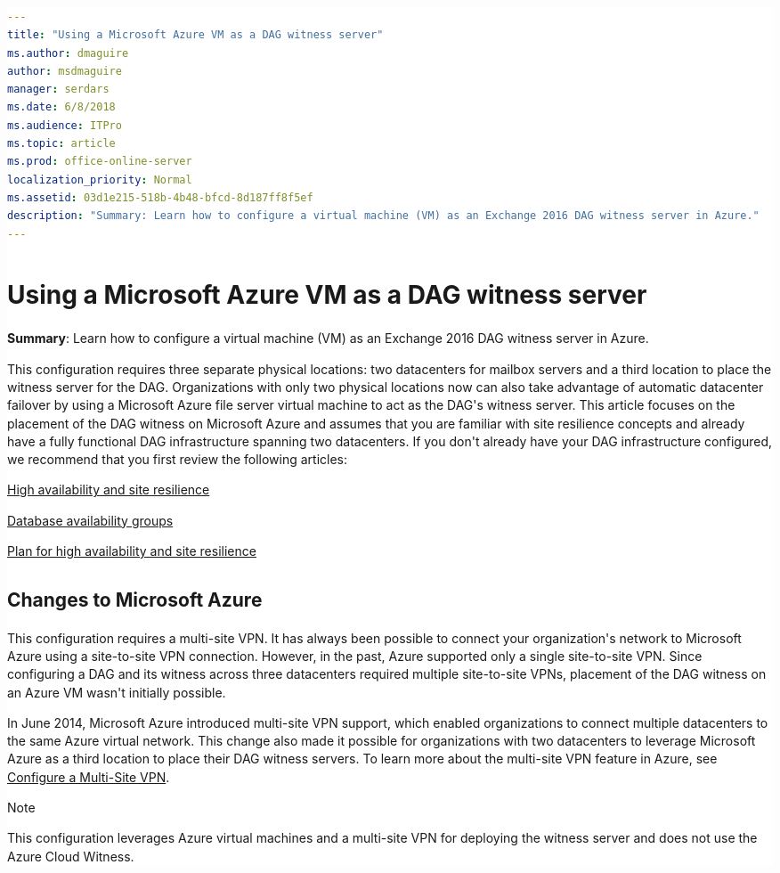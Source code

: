 ```yaml
---
title: "Using a Microsoft Azure VM as a DAG witness server"
ms.author: dmaguire
author: msdmaguire
manager: serdars
ms.date: 6/8/2018
ms.audience: ITPro
ms.topic: article
ms.prod: office-online-server
localization_priority: Normal
ms.assetid: 03d1e215-518b-4b48-bfcd-8d187ff8f5ef
description: "Summary: Learn how to configure a virtual machine (VM) as an Exchange 2016 DAG witness server in Azure."
---
```


# Using a Microsoft Azure VM as a DAG witness server

 **Summary**: Learn how to configure a virtual machine (VM) as an Exchange 2016 DAG witness server in Azure.
  
This configuration requires three separate physical locations: two datacenters for mailbox servers and a third location to place the witness server for the DAG. Organizations with only two physical locations now can also take advantage of automatic datacenter failover by using a Microsoft Azure file server virtual machine to act as the DAG's witness server. This article focuses on the placement of the DAG witness on Microsoft Azure and assumes that you are familiar with site resilience concepts and already have a fully functional DAG infrastructure spanning two datacenters. If you don't already have your DAG infrastructure configured, we recommend that you first review the following articles:
  
[High availability and site resilience](../../high-availability/high-availability.md)
  
[Database availability groups](../../high-availability/dags/dags.md)
  
[Plan for high availability and site resilience](../../high-availability/plan-ha.md)
  
## Changes to Microsoft Azure

This configuration requires a multi-site VPN. It has always been possible to connect your organization's network to Microsoft Azure using a site-to-site VPN connection. However, in the past, Azure supported only a single site-to-site VPN. Since configuring a DAG and its witness across three datacenters required multiple site-to-site VPNs, placement of the DAG witness on an Azure VM wasn't initially possible.
  
In June 2014, Microsoft Azure introduced multi-site VPN support, which enabled organizations to connect multiple datacenters to the same Azure virtual network. This change also made it possible for organizations with two datacenters to leverage Microsoft Azure as a third location to place their DAG witness servers. To learn more about the multi-site VPN feature in Azure, see [Configure a Multi-Site VPN](https://go.microsoft.com/fwlink/p/?linkId=522621).
  
> [!NOTE]
> This configuration leverages Azure virtual machines and a multi-site VPN for deploying the witness server and does not use the Azure Cloud Witness. 
  